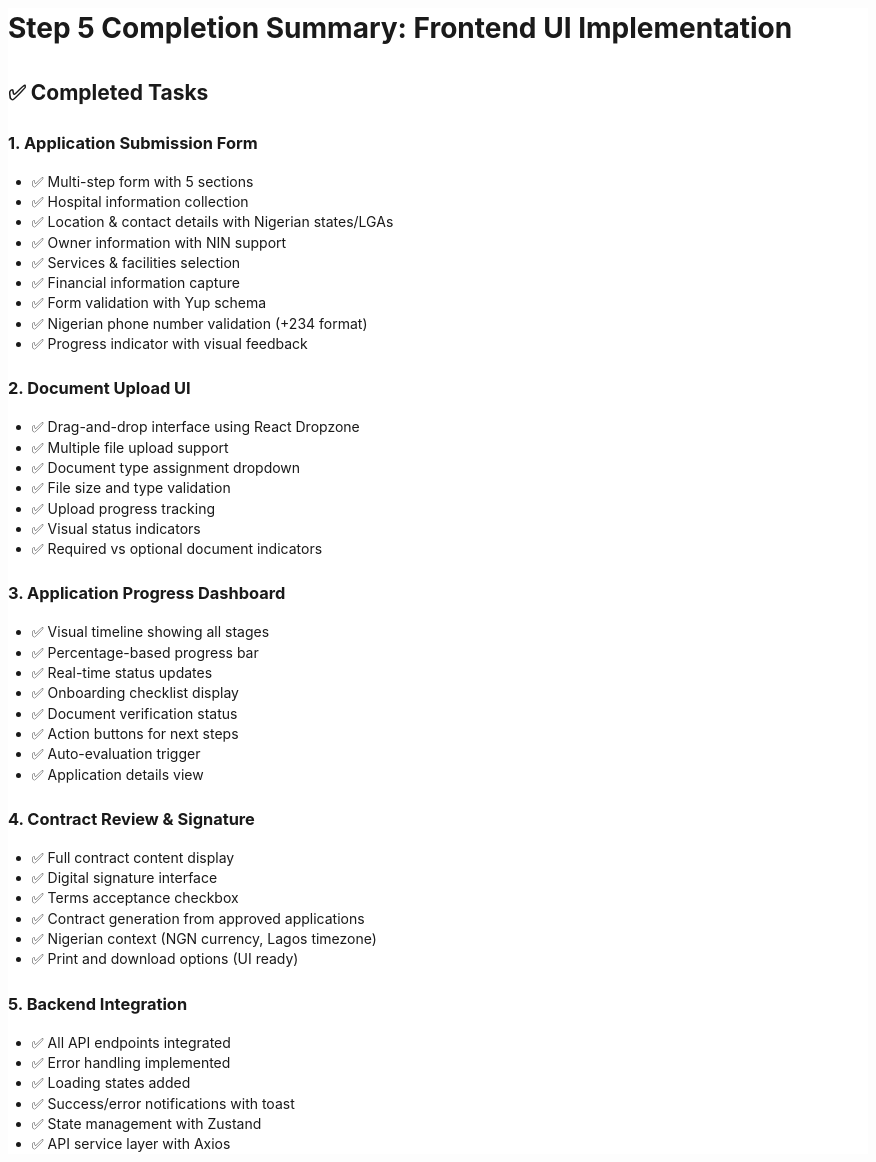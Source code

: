 # Step 5 Completion Summary: Frontend UI Implementation

## ✅ Completed Tasks

### 1. Application Submission Form
- ✅ Multi-step form with 5 sections
- ✅ Hospital information collection
- ✅ Location & contact details with Nigerian states/LGAs
- ✅ Owner information with NIN support
- ✅ Services & facilities selection
- ✅ Financial information capture
- ✅ Form validation with Yup schema
- ✅ Nigerian phone number validation (+234 format)
- ✅ Progress indicator with visual feedback

### 2. Document Upload UI
- ✅ Drag-and-drop interface using React Dropzone
- ✅ Multiple file upload support
- ✅ Document type assignment dropdown
- ✅ File size and type validation
- ✅ Upload progress tracking
- ✅ Visual status indicators
- ✅ Required vs optional document indicators

### 3. Application Progress Dashboard
- ✅ Visual timeline showing all stages
- ✅ Percentage-based progress bar
- ✅ Real-time status updates
- ✅ Onboarding checklist display
- ✅ Document verification status
- ✅ Action buttons for next steps
- ✅ Auto-evaluation trigger
- ✅ Application details view

### 4. Contract Review & Signature
- ✅ Full contract content display
- ✅ Digital signature interface
- ✅ Terms acceptance checkbox
- ✅ Contract generation from approved applications
- ✅ Nigerian context (NGN currency, Lagos timezone)
- ✅ Print and download options (UI ready)

### 5. Backend Integration
- ✅ All API endpoints integrated
- ✅ Error handling implemented
- ✅ Loading states added
- ✅ Success/error notifications with toast
- ✅ State management with Zustand
- ✅ API service layer with Axios
